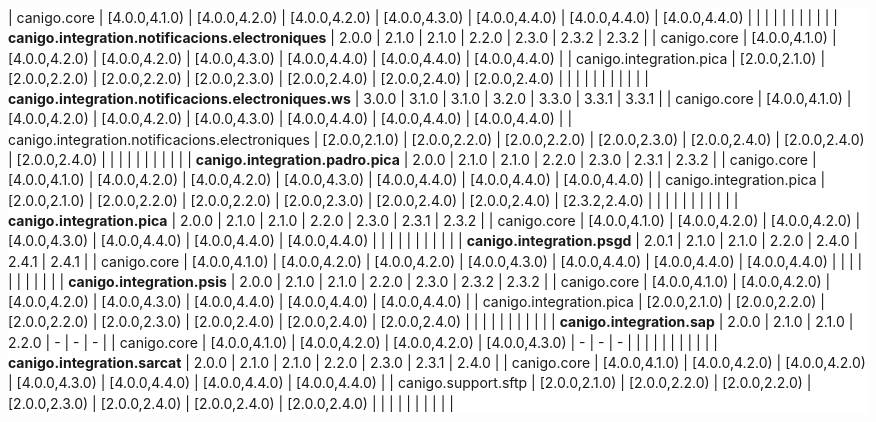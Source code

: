 | canigo.core                                       		| [4.0.0,4.1.0)  			| [4.0.0,4.2.0)  			| [4.0.0,4.2.0)  			| [4.0.0,4.3.0)  			| [4.0.0,4.4.0)  			| [4.0.0,4.4.0)  			| [4.0.0,4.4.0)  			|
|                                                   		|               			|               			|               			|               			|               			|               			|               			|
| **canigo.integration.notificacions.electroniques** 		| 2.0.0         			| 2.1.0         			| 2.1.0         			| 2.2.0         			| 2.3.0         			| 2.3.2         			| 2.3.2         			|
| canigo.core                                       		| [4.0.0,4.1.0)  			| [4.0.0,4.2.0)  			| [4.0.0,4.2.0)  			| [4.0.0,4.3.0)  			| [4.0.0,4.4.0)  			| [4.0.0,4.4.0)  			| [4.0.0,4.4.0)  			|
| canigo.integration.pica                           		| [2.0.0,2.1.0) 			| [2.0.0,2.2.0) 			| [2.0.0,2.2.0) 			| [2.0.0,2.3.0) 			| [2.0.0,2.4.0) 			| [2.0.0,2.4.0) 			| [2.0.0,2.4.0) 			|
|                                                   		|               			|               			|               			|               			|               			|               			|               			|
| **canigo.integration.notificacions.electroniques.ws**	| 3.0.0         			| 3.1.0         			| 3.1.0         			| 3.2.0         			| 3.3.0         			| 3.3.1         			| 3.3.1         			|
| canigo.core                                       		| [4.0.0,4.1.0)  			| [4.0.0,4.2.0)  			| [4.0.0,4.2.0)  			| [4.0.0,4.3.0)  			| [4.0.0,4.4.0)  			| [4.0.0,4.4.0)  			| [4.0.0,4.4.0)  			|
| canigo.integration.notificacions.electroniques    		| [2.0.0,2.1.0) 			| [2.0.0,2.2.0) 			| [2.0.0,2.2.0) 			| [2.0.0,2.3.0) 			| [2.0.0,2.4.0) 			| [2.0.0,2.4.0) 			| [2.0.0,2.4.0) 			|
|                                                   		|               			|               			|               			|               			|               			|               			|               			|
| **canigo.integration.padro.pica**                  		| 2.0.0         			| 2.1.0         			| 2.1.0         			| 2.2.0         			| 2.3.0         			| 2.3.1         			| 2.3.2         			|
| canigo.core                                       		| [4.0.0,4.1.0)  			| [4.0.0,4.2.0)  			| [4.0.0,4.2.0)  			| [4.0.0,4.3.0)  			| [4.0.0,4.4.0)  			| [4.0.0,4.4.0)  			| [4.0.0,4.4.0)  			|
| canigo.integration.pica                           		| [2.0.0,2.1.0) 			| [2.0.0,2.2.0) 			| [2.0.0,2.2.0) 			| [2.0.0,2.3.0) 			| [2.0.0,2.4.0) 			| [2.0.0,2.4.0) 			| [2.3.2,2.4.0) 			|
|                                                   		|               			|               			|               			|               			|               			|               			|               			|
| **canigo.integration.pica**                        		| 2.0.0         			| 2.1.0         			| 2.1.0         			| 2.2.0         			| 2.3.0         			| 2.3.1         			| 2.3.2         			|
| canigo.core                                       		| [4.0.0,4.1.0)  			| [4.0.0,4.2.0)  			| [4.0.0,4.2.0)  			| [4.0.0,4.3.0)  			| [4.0.0,4.4.0)  			| [4.0.0,4.4.0)  			| [4.0.0,4.4.0)  			|
|                                                   		|               			|               			|               			|               			|               			|               			|               			|
| **canigo.integration.psgd**                        		| 2.0.1         			| 2.1.0         			| 2.1.0         			| 2.2.0         			| 2.4.0         			| 2.4.1         			| 2.4.1         			|
| canigo.core                                       		| [4.0.0,4.1.0)  			| [4.0.0,4.2.0)  			| [4.0.0,4.2.0)  			| [4.0.0,4.3.0)  			| [4.0.0,4.4.0)  			| [4.0.0,4.4.0)  			| [4.0.0,4.4.0)  			|
|                                                   		|               			|               			|               			|               			|               			|               			|               			|
| **canigo.integration.psis**                        		| 2.0.0         			| 2.1.0         			| 2.1.0         			| 2.2.0         			| 2.3.0         			| 2.3.2         			| 2.3.2         			|
| canigo.core                                       		| [4.0.0,4.1.0)  			| [4.0.0,4.2.0)  			| [4.0.0,4.2.0)  			| [4.0.0,4.3.0)  			| [4.0.0,4.4.0)  			| [4.0.0,4.4.0)  			| [4.0.0,4.4.0)  			|
| canigo.integration.pica                           		| [2.0.0,2.1.0) 			| [2.0.0,2.2.0) 			| [2.0.0,2.2.0) 			| [2.0.0,2.3.0) 			| [2.0.0,2.4.0) 			| [2.0.0,2.4.0) 			| [2.0.0,2.4.0) 			|
|                                                   		|               			|               			|               			|               			|               			|               			|               			|
| **canigo.integration.sap**                         		| 2.0.0         			| 2.1.0         			| 2.1.0         			| 2.2.0         			| -              			| -              			| -              			|
| canigo.core                                       		| [4.0.0,4.1.0)  			| [4.0.0,4.2.0)  			| [4.0.0,4.2.0)  			| [4.0.0,4.3.0)  			| -              			| -              			| -              			|
|                                                   		|               			|               			|               			|               			|               			|               			|               			|
| **canigo.integration.sarcat**                      		| 2.0.0         			| 2.1.0         			| 2.1.0         			| 2.2.0         			| 2.3.0         			| 2.3.1         			| 2.4.0         			|
| canigo.core                                       		| [4.0.0,4.1.0)  			| [4.0.0,4.2.0)  			| [4.0.0,4.2.0)  			| [4.0.0,4.3.0)  			| [4.0.0,4.4.0)  			| [4.0.0,4.4.0)  			| [4.0.0,4.4.0)  			|
| canigo.support.sftp                               		| [2.0.0,2.1.0) 			| [2.0.0,2.2.0) 			| [2.0.0,2.2.0) 			| [2.0.0,2.3.0) 			| [2.0.0,2.4.0) 			| [2.0.0,2.4.0) 			| [2.0.0,2.4.0) 			|
|                                                   		|               			|               			|               			|               			|               			|               			|               			|